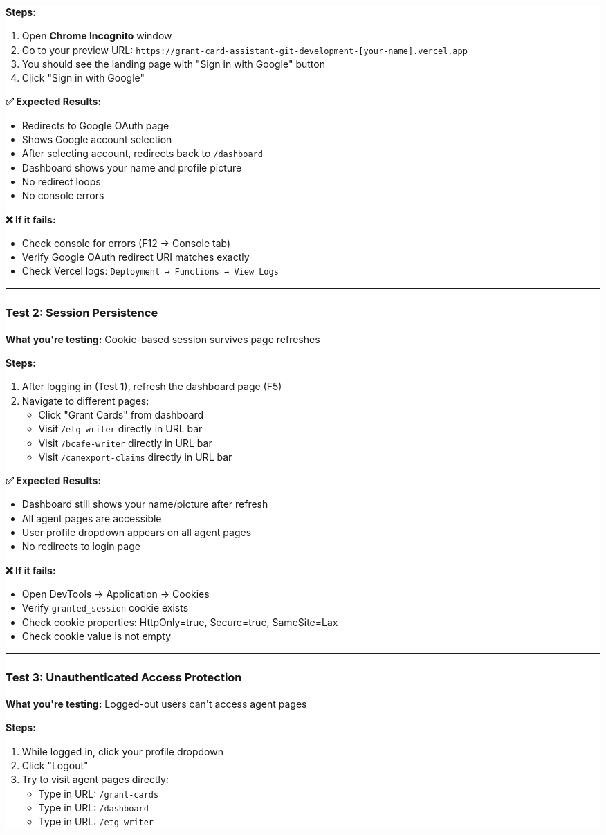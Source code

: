 **Steps:**
1. Open **Chrome Incognito** window
2. Go to your preview URL: `https://grant-card-assistant-git-development-[your-name].vercel.app`
3. You should see the landing page with "Sign in with Google" button
4. Click "Sign in with Google"

**✅ Expected Results:**
- Redirects to Google OAuth page
- Shows Google account selection
- After selecting account, redirects back to `/dashboard`
- Dashboard shows your name and profile picture
- No redirect loops
- No console errors

**❌ If it fails:**
- Check console for errors (F12 → Console tab)
- Verify Google OAuth redirect URI matches exactly
- Check Vercel logs: `Deployment → Functions → View Logs`

---

### Test 2: Session Persistence

**What you're testing:** Cookie-based session survives page refreshes

**Steps:**
1. After logging in (Test 1), refresh the dashboard page (F5)
2. Navigate to different pages:
   - Click "Grant Cards" from dashboard
   - Visit `/etg-writer` directly in URL bar
   - Visit `/bcafe-writer` directly in URL bar
   - Visit `/canexport-claims` directly in URL bar

**✅ Expected Results:**
- Dashboard still shows your name/picture after refresh
- All agent pages are accessible
- User profile dropdown appears on all agent pages
- No redirects to login page

**❌ If it fails:**
- Open DevTools → Application → Cookies
- Verify `granted_session` cookie exists
- Check cookie properties: HttpOnly=true, Secure=true, SameSite=Lax
- Check cookie value is not empty

---

### Test 3: Unauthenticated Access Protection

**What you're testing:** Logged-out users can't access agent pages

**Steps:**
1. While logged in, click your profile dropdown
2. Click "Logout"
3. Try to visit agent pages directly:
   - Type in URL: `/grant-cards`
   - Type in URL: `/dashboard`
   - Type in URL: `/etg-writer`
